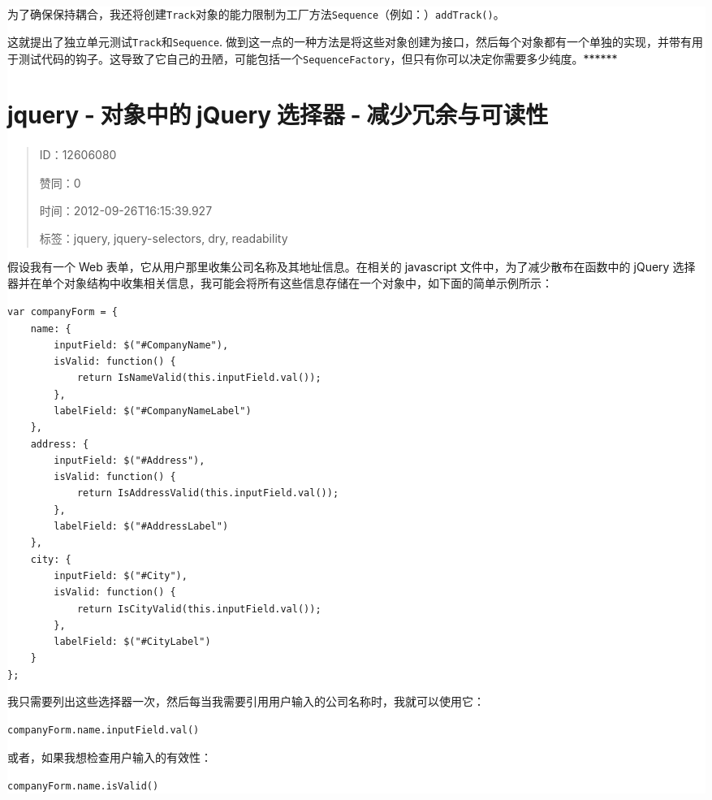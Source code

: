 为了确保保持耦合，我还将创建`Track`对象的能力限制为工厂方法`Sequence`（例如：）`addTrack()`。

这就提出了独立单元测试`Track`和`Sequence`. 做到这一点的一种方法是将这些对象创建为接口，然后每个对象都有一个单独的实现，并带有用于测试代码的钩子。这导致了它自己的丑陋，可能包括一个`SequenceFactory`，但只有你可以决定你需要多少纯度。******

# jquery - 对象中的 jQuery 选择器 - 减少冗余与可读性

> ID：12606080
> 
> 赞同：0
> 
> 时间：2012-09-26T16:15:39.927
> 
> 标签：jquery, jquery-selectors, dry, readability

假设我有一个 Web 表单，它从用户那里收集公司名称及其地址信息。在相关的 javascript 文件中，为了减少散布在函数中的 jQuery 选择器并在单个对象结构中收集相关信息，我可能会将所有这些信息存储在一个对象中，如下面的简单示例所示：

```
var companyForm = {
    name: {
        inputField: $("#CompanyName"),
        isValid: function() {
            return IsNameValid(this.inputField.val());
        },
        labelField: $("#CompanyNameLabel")
    },
    address: {
        inputField: $("#Address"),
        isValid: function() {
            return IsAddressValid(this.inputField.val());
        },
        labelField: $("#AddressLabel")
    },
    city: {
        inputField: $("#City"),
        isValid: function() {
            return IsCityValid(this.inputField.val());
        },
        labelField: $("#CityLabel")
    }
}; 
```

我只需要列出这些选择器一次，然后每当我需要引用用户输入的公司名称时，我就可以使用它：

```
companyForm.name.inputField.val() 
```

或者，如果我想检查用户输入的有效性：

```
companyForm.name.isValid() 
```
